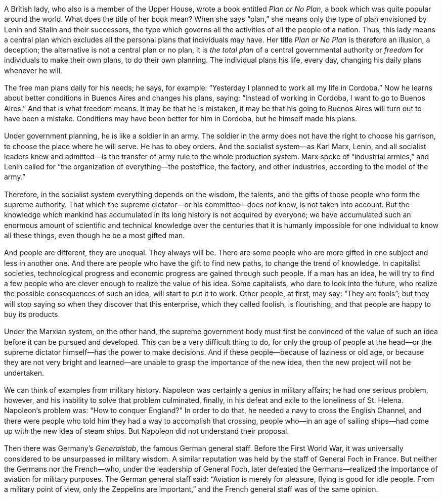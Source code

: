 A British lady, who also is a member of the Upper House, wrote a book entitled _Plan or No Plan_, a book which was quite popular around the world. What does the title of her book mean? When she says “plan,” she means only the type of plan envisioned by Lenin and Stalin and their successors, the type which governs all the activities of all the people of a nation. Thus, this lady means a central plan which excludes all the personal plans that individuals may have. Her title _Plan or No Plan_ is therefore an illusion, a deception; the alternative is not a central plan or no plan, it is _the total plan_ of a central governmental authority or _freedom_ for individuals to make their own plans, to do their own planning. The individual plans his life, every day, changing his daily plans whenever he will.

The free man plans daily for his needs; he says, for example: “Yesterday I planned to work all my life in Cordoba.” Now he learns about better conditions in Buenos Aires and changes his plans, saying: “Instead of working in Cordoba, I want to go to Buenos Aires.” And that is what freedom means. It may be that he is mistaken, it may be that his going to Buenos Aires will turn out to have been a mistake. Conditions may have been better for him in Cordoba, but he himself made his plans.

Under government planning, he is like a soldier in an army. The soldier in the army does not have the right to choose his garrison, to choose the place where he will serve. He has to obey orders. And the socialist system—as Karl Marx, Lenin, and all socialist leaders knew and admitted—is the transfer of army rule to the whole production system. Marx spoke of “industrial armies,” and Lenin called for “the organization of everything—the postoffice, the factory, and other industries, according to the model of the army.”

Therefore, in the socialist system everything depends on the wisdom, the talents, and the gifts of those people who form the supreme authority. That which the supreme dictator—or his committee—does _not_ know, is not taken into account. But the knowledge which mankind has accumulated in its long history is not acquired by everyone; we have accumulated such an enormous amount of scientific and technical knowledge over the centuries that it is humanly impossible for one individual to know all these things, even though he be a most gifted man.

And people are different, they are unequal. They always will be. There are some people who are more gifted in one subject and less in another one. And there are people who have the gift to find new paths, to change the trend of knowledge. In capitalist societies, technological progress and economic progress are gained through such people. If a man has an idea, he will try to find a few people who are clever enough to realize the value of his idea. Some capitalists, who dare to look into the future, who realize the possible consequences of such an idea, will start to put it to work. Other people, at first, may say: “They are fools”; but they will stop saying so when they discover that this enterprise, which they called foolish, is flourishing, and that people are happy to buy its products.

Under the Marxian system, on the other hand, the supreme government body must first be convinced of the value of such an idea before it can be pursued and developed. This can be a very difficult thing to do, for only the group of people at the head—or the supreme dictator himself—has the power to make decisions. And if these people—because of laziness or old age, or because they are not very bright and learned—are unable to grasp the importance of the new idea, then the new project will not be undertaken.

We can think of examples from military history. Napoleon was certainly a genius in military affairs; he had one serious problem, however, and his inability to solve that problem culminated, finally, in his defeat and exile to the loneliness of St. Helena. Napoleon’s problem was: “How to conquer England?” In order to do that, he needed a navy to cross the English Channel, and there were people who told him they had a way to accomplish that crossing, people who—in an age of sailing ships—had come up with the new idea of steam ships. But Napoleon did not understand their proposal.

Then there was Germany’s _Generalstab_, the famous German general staff. Before the First World War, it was universally considered to be unsurpassed in military wisdom. A similar reputation was held by the staff of General Foch in France. But neither the Germans nor the French—who, under the leadership of General Foch, later defeated the Germans—realized the importance of aviation for military purposes. The German general staff said: “Aviation is merely for pleasure, flying is good for idle people. From a military point of view, only the Zeppelins are important,” and the French general staff was of the same opinion.
